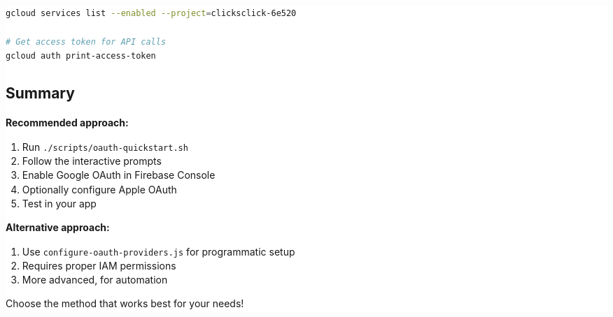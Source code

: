 ```bash
gcloud services list --enabled --project=clicksclick-6e520

# Get access token for API calls
gcloud auth print-access-token
```

## Summary

**Recommended approach:**
1. Run `./scripts/oauth-quickstart.sh`
2. Follow the interactive prompts
3. Enable Google OAuth in Firebase Console
4. Optionally configure Apple OAuth
5. Test in your app

**Alternative approach:**
1. Use `configure-oauth-providers.js` for programmatic setup
2. Requires proper IAM permissions
3. More advanced, for automation

Choose the method that works best for your needs!
